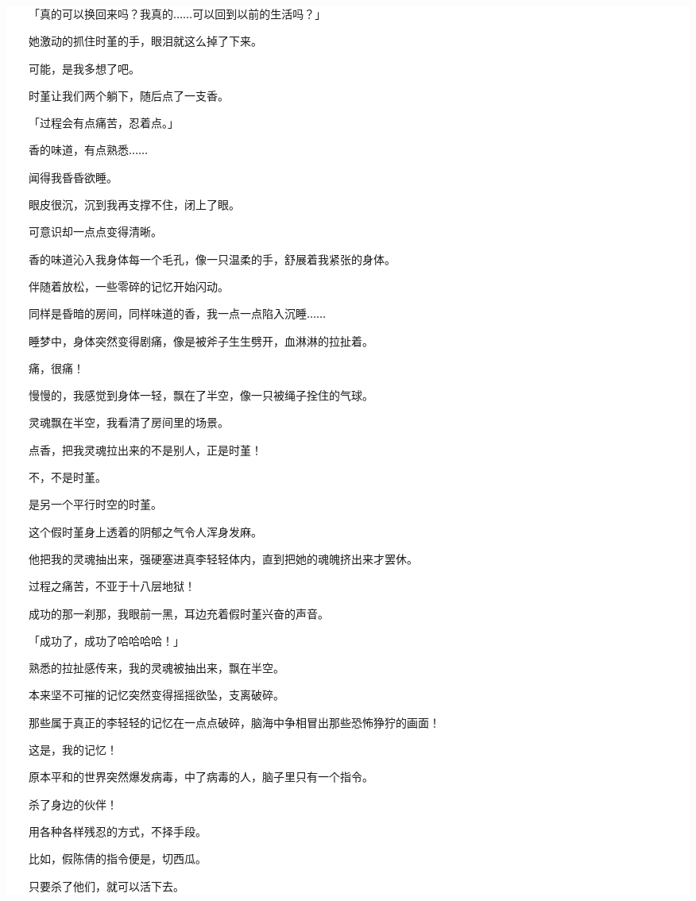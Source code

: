 &emsp;&emsp;「真的可以换回来吗？我真的……可以回到以前的生活吗？」  
  
&emsp;&emsp;她激动的抓住时堇的手，眼泪就这么掉了下来。  
  
&emsp;&emsp;可能，是我多想了吧。  
  
&emsp;&emsp;时堇让我们两个躺下，随后点了一支香。  
  
&emsp;&emsp;「过程会有点痛苦，忍着点。」  
  
&emsp;&emsp;香的味道，有点熟悉……  
  
&emsp;&emsp;闻得我昏昏欲睡。  
  
&emsp;&emsp;眼皮很沉，沉到我再支撑不住，闭上了眼。  
  
&emsp;&emsp;可意识却一点点变得清晰。  
  
&emsp;&emsp;香的味道沁入我身体每一个毛孔，像一只温柔的手，舒展着我紧张的身体。  
  
&emsp;&emsp;伴随着放松，一些零碎的记忆开始闪动。  
  
&emsp;&emsp;同样是昏暗的房间，同样味道的香，我一点一点陷入沉睡……  
  
&emsp;&emsp;睡梦中，身体突然变得剧痛，像是被斧子生生劈开，血淋淋的拉扯着。  
  
&emsp;&emsp;痛，很痛！  
  
&emsp;&emsp;慢慢的，我感觉到身体一轻，飘在了半空，像一只被绳子拴住的气球。  
  
&emsp;&emsp;灵魂飘在半空，我看清了房间里的场景。  
  
&emsp;&emsp;点香，把我灵魂拉出来的不是别人，正是时堇！  
  
&emsp;&emsp;不，不是时堇。  
  
&emsp;&emsp;是另一个平行时空的时堇。  
  
&emsp;&emsp;这个假时堇身上透着的阴郁之气令人浑身发麻。  
  
&emsp;&emsp;他把我的灵魂抽出来，强硬塞进真李轻轻体内，直到把她的魂魄挤出来才罢休。  
  
&emsp;&emsp;过程之痛苦，不亚于十八层地狱！  
  
&emsp;&emsp;成功的那一刹那，我眼前一黑，耳边充着假时堇兴奋的声音。  
  
&emsp;&emsp;「成功了，成功了哈哈哈哈！」  
  
&emsp;&emsp;熟悉的拉扯感传来，我的灵魂被抽出来，飘在半空。  
  
&emsp;&emsp;本来坚不可摧的记忆突然变得摇摇欲坠，支离破碎。  
  
&emsp;&emsp;那些属于真正的李轻轻的记忆在一点点破碎，脑海中争相冒出那些恐怖狰狞的画面！  
  
&emsp;&emsp;这是，我的记忆！  
  
&emsp;&emsp;原本平和的世界突然爆发病毒，中了病毒的人，脑子里只有一个指令。  
  
&emsp;&emsp;杀了身边的伙伴！  
  
&emsp;&emsp;用各种各样残忍的方式，不择手段。  
  
&emsp;&emsp;比如，假陈倩的指令便是，切西瓜。  
  
&emsp;&emsp;只要杀了他们，就可以活下去。  
  